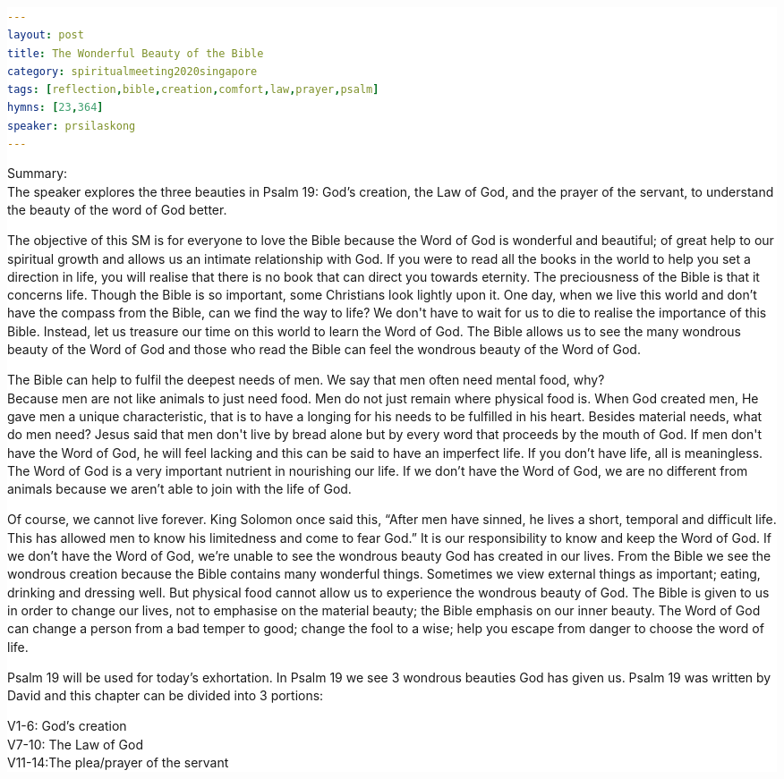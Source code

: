 ```yaml
---
layout: post
title: The Wonderful Beauty of the Bible
category: spiritualmeeting2020singapore
tags: [reflection,bible,creation,comfort,law,prayer,psalm]
hymns: [23,364]
speaker: prsilaskong
---
```


Summary:  
The speaker explores the three beauties in Psalm 19: God’s creation, the Law of God, and the prayer of the servant, to understand the beauty of the word of God better. 


The objective of this SM is for everyone to love the Bible because the Word of God is wonderful and beautiful; of great help to our spiritual growth and allows us an intimate relationship with God. If you were to read all the books in the world to help you set a direction in life, you will realise that there is no book that can direct you towards eternity. The preciousness of the Bible is that it concerns life. Though the Bible is so important, some Christians look lightly upon it. One day, when we live this world and don’t have the compass from the Bible, can we find the way to life? We don't have to wait for us to die to realise the importance of this Bible. Instead, let us treasure our time on this world to learn the Word of God. The Bible allows us to see the many wondrous beauty of the Word of God and those who read the Bible can feel the wondrous beauty of the Word of God. 

The Bible can help to fulfil the deepest needs of men. We say that men often need mental food, why?   
Because men are not like animals to just need food. Men do not just remain where physical food is. When God created men, He gave men a unique characteristic, that is to have a longing for his needs to be fulfilled in his heart. Besides material needs, what do men need? Jesus said that men don't live by bread alone but by every word that proceeds by the mouth of God. If men don't have the Word of God, he will feel lacking and this can be said to have an imperfect life. If you don’t have life, all is meaningless. The Word of God is a very important nutrient in nourishing our life. If we don’t have the Word of God, we are no different from animals because we aren’t able to join with the life of God. 

Of course, we cannot live forever. King Solomon once said this, “After men have sinned, he lives a short, temporal and difficult life. This has allowed men to know his limitedness and come to fear God.” It is our responsibility to know and keep the Word of God. If we don’t have the Word of God, we’re unable to see the wondrous beauty God has created in our lives. From the Bible we see the wondrous creation because the Bible contains many wonderful things. Sometimes we view external things as important; eating, drinking and dressing well. But physical food cannot allow us to experience the wondrous beauty of God. The Bible is given to us in order to change our lives, not to emphasise on the material beauty; the Bible emphasis on our inner beauty. The Word of God can change a person from a bad temper to good; change the fool to a wise; help you escape from danger to choose the word of life.

Psalm 19 will be used for today’s exhortation. In Psalm 19 we see 3 wondrous beauties God has given us. Psalm 19 was written by David and this chapter can be divided into 3 portions:   

V1-6: God’s creation  
V7-10: The Law of God  
V11-14:The plea/prayer of the servant  
